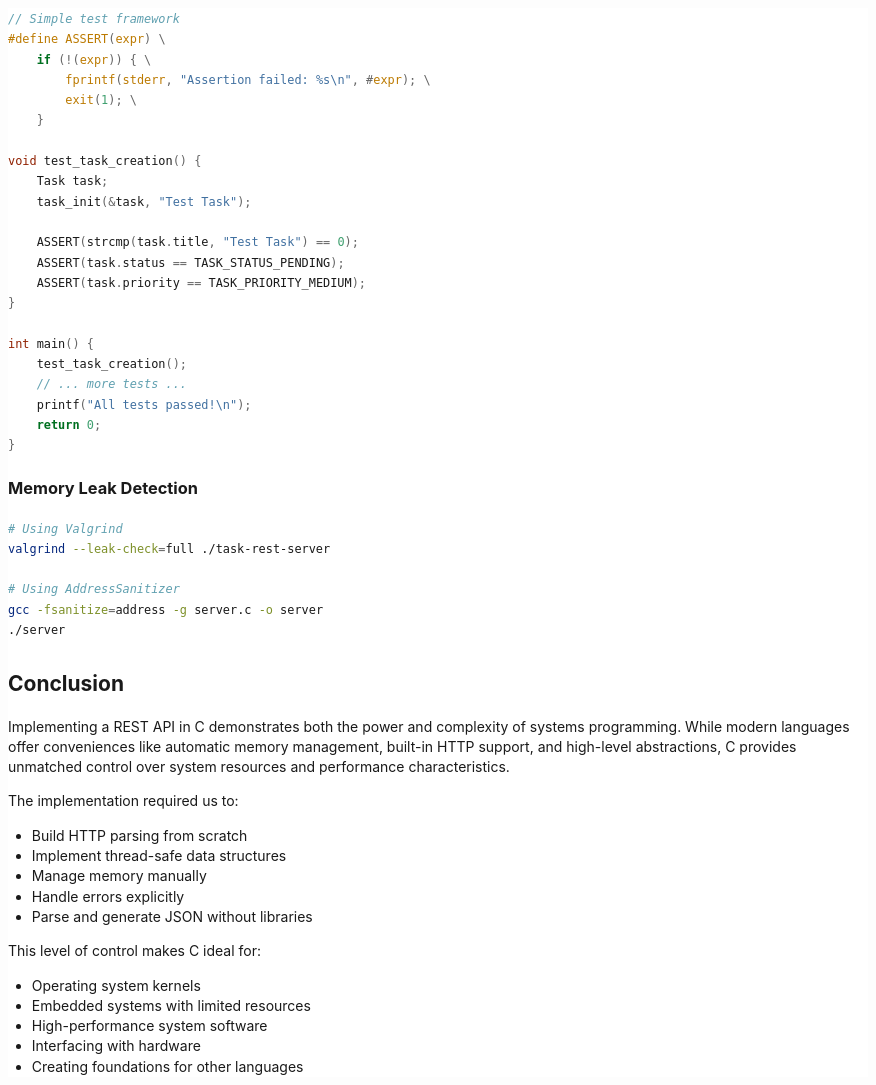 ```c
// Simple test framework
#define ASSERT(expr) \
    if (!(expr)) { \
        fprintf(stderr, "Assertion failed: %s\n", #expr); \
        exit(1); \
    }

void test_task_creation() {
    Task task;
    task_init(&task, "Test Task");
    
    ASSERT(strcmp(task.title, "Test Task") == 0);
    ASSERT(task.status == TASK_STATUS_PENDING);
    ASSERT(task.priority == TASK_PRIORITY_MEDIUM);
}

int main() {
    test_task_creation();
    // ... more tests ...
    printf("All tests passed!\n");
    return 0;
}
```

### Memory Leak Detection

```bash
# Using Valgrind
valgrind --leak-check=full ./task-rest-server

# Using AddressSanitizer
gcc -fsanitize=address -g server.c -o server
./server
```

## Conclusion

Implementing a REST API in C demonstrates both the power and complexity of systems programming. While modern languages offer conveniences like automatic memory management, built-in HTTP support, and high-level abstractions, C provides unmatched control over system resources and performance characteristics.

The implementation required us to:
- Build HTTP parsing from scratch
- Implement thread-safe data structures
- Manage memory manually
- Handle errors explicitly
- Parse and generate JSON without libraries

This level of control makes C ideal for:
- Operating system kernels
- Embedded systems with limited resources
- High-performance system software
- Interfacing with hardware
- Creating foundations for other languages
